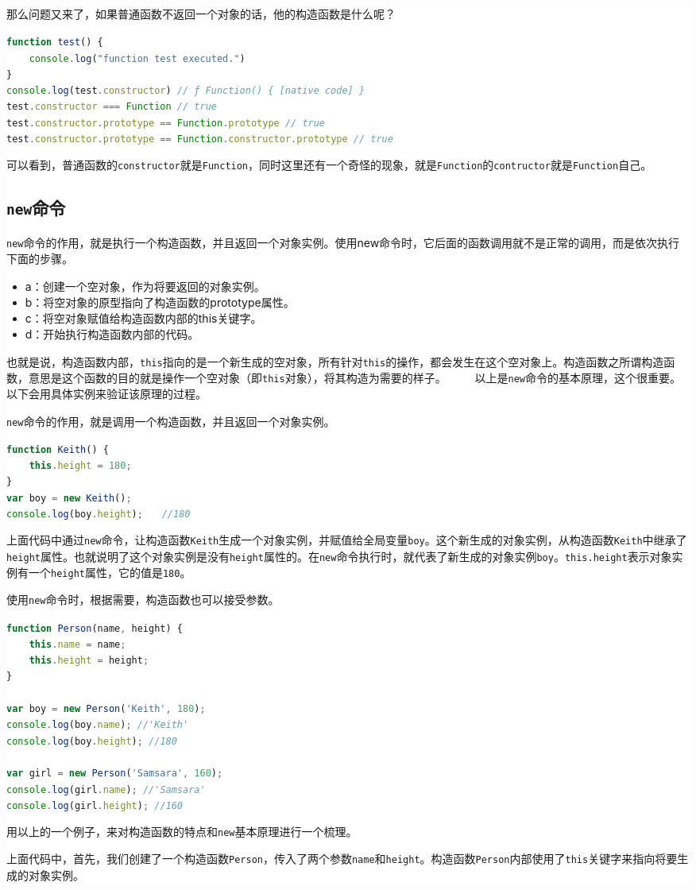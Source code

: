 那么问题又来了，如果普通函数不返回一个对象的话，他的构造函数是什么呢？
```JavaScript
function test() {
    console.log("function test executed.")
}
console.log(test.constructor) // ƒ Function() { [native code] }
test.constructor === Function // true
test.constructor.prototype == Function.prototype // true
test.constructor.prototype == Function.constructor.prototype // true
```
可以看到，普通函数的`constructor`就是`Function`，同时这里还有一个奇怪的现象，就是`Function`的`contructor`就是`Function`自己。

## `new`命令
`new`命令的作用，就是执行一个构造函数，并且返回一个对象实例。使用new命令时，它后面的函数调用就不是正常的调用，而是依次执行下面的步骤。 　　
* a：创建一个空对象，作为将要返回的对象实例。 　　
* b：将空对象的原型指向了构造函数的prototype属性。 　　
* c：将空对象赋值给构造函数内部的this关键字。 　　
* d：开始执行构造函数内部的代码。 　　

也就是说，构造函数内部，`this`指向的是一个新生成的空对象，所有针对`this`的操作，都会发生在这个空对象上。构造函数之所谓构造函数，意思是这个函数的目的就是操作一个空对象（即`this`对象），将其构造为需要的样子。 　　
以上是`new`命令的基本原理，这个很重要。以下会用具体实例来验证该原理的过程。

`new`命令的作用，就是调用一个构造函数，并且返回一个对象实例。
```JavaScript
function Keith() {
    this.height = 180;
}
var boy = new Keith();
console.log(boy.height);　　//180
```

上面代码中通过`new`命令，让构造函数`Keith`生成一个对象实例，并赋值给全局变量`boy`。这个新生成的对象实例，从构造函数`Keith`中继承了`height`属性。也就说明了这个对象实例是没有`height`属性的。在`new`命令执行时，就代表了新生成的对象实例`boy`。`this.height`表示对象实例有一个`height`属性，它的值是`180`。

使用`new`命令时，根据需要，构造函数也可以接受参数。
```JavaScript
function Person(name, height) {
    this.name = name;
    this.height = height;
}

var boy = new Person('Keith', 180);
console.log(boy.name); //'Keith'
console.log(boy.height); //180

var girl = new Person('Samsara', 160);
console.log(girl.name); //'Samsara'
console.log(girl.height); //160
```
用以上的一个例子，来对构造函数的特点和`new`基本原理进行一个梳理。 　　

上面代码中，首先，我们创建了一个构造函数`Person`，传入了两个参数`name`和`height`。构造函数`Person`内部使用了`this`关键字来指向将要生成的对象实例。

